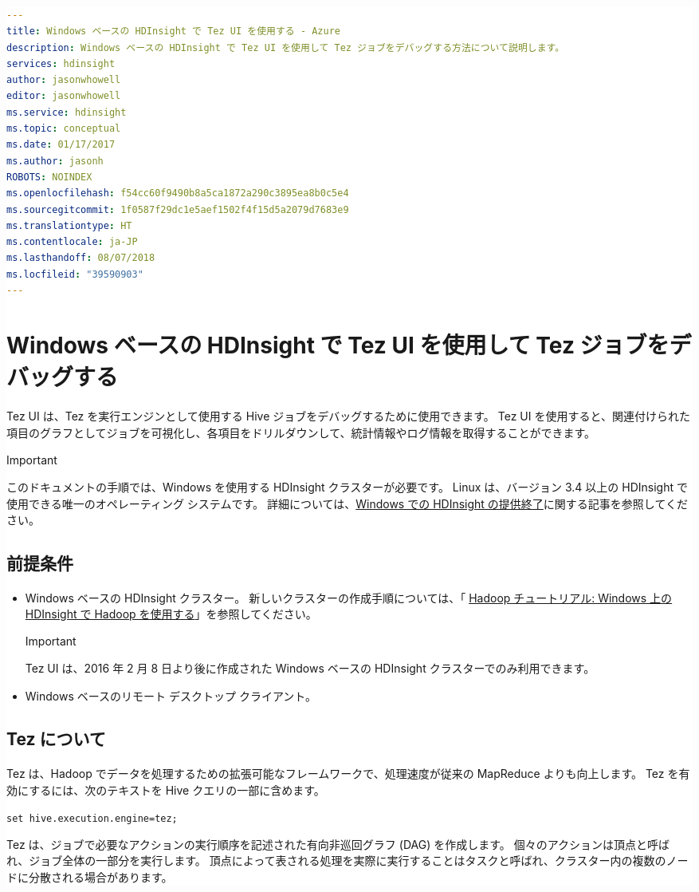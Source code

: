 ```yaml
---
title: Windows ベースの HDInsight で Tez UI を使用する - Azure
description: Windows ベースの HDInsight で Tez UI を使用して Tez ジョブをデバッグする方法について説明します。
services: hdinsight
author: jasonwhowell
editor: jasonwhowell
ms.service: hdinsight
ms.topic: conceptual
ms.date: 01/17/2017
ms.author: jasonh
ROBOTS: NOINDEX
ms.openlocfilehash: f54cc60f9490b8a5ca1872a290c3895ea8b0c5e4
ms.sourcegitcommit: 1f0587f29dc1e5aef1502f4f15d5a2079d7683e9
ms.translationtype: HT
ms.contentlocale: ja-JP
ms.lasthandoff: 08/07/2018
ms.locfileid: "39590903"
---
```

# <a name="use-the-tez-ui-to-debug-tez-jobs-on-windows-based-hdinsight"></a>Windows ベースの HDInsight で Tez UI を使用して Tez ジョブをデバッグする
Tez UI は、Tez を実行エンジンとして使用する Hive ジョブをデバッグするために使用できます。 Tez UI を使用すると、関連付けられた項目のグラフとしてジョブを可視化し、各項目をドリルダウンして、統計情報やログ情報を取得することができます。

> [!IMPORTANT]
> このドキュメントの手順では、Windows を使用する HDInsight クラスターが必要です。 Linux は、バージョン 3.4 以上の HDInsight で使用できる唯一のオペレーティング システムです。 詳細については、[Windows での HDInsight の提供終了](hdinsight-component-versioning.md#hdinsight-windows-retirement)に関する記事を参照してください。

## <a name="prerequisites"></a>前提条件
* Windows ベースの HDInsight クラスター。 新しいクラスターの作成手順については、「 [Hadoop チュートリアル: Windows 上の HDInsight で Hadoop を使用する](hdinsight-hadoop-tutorial-get-started-windows.md)」を参照してください。

  > [!IMPORTANT]
  > Tez UI は、2016 年 2 月 8 日より後に作成された Windows ベースの HDInsight クラスターでのみ利用できます。
  >
  >
* Windows ベースのリモート デスクトップ クライアント。

## <a name="understanding-tez"></a>Tez について
Tez は、Hadoop でデータを処理するための拡張可能なフレームワークで、処理速度が従来の MapReduce よりも向上します。 Tez を有効にするには、次のテキストを Hive クエリの一部に含めます。

    set hive.execution.engine=tez;

Tez は、ジョブで必要なアクションの実行順序を記述された有向非巡回グラフ (DAG) を作成します。 個々のアクションは頂点と呼ばれ、ジョブ全体の一部分を実行します。 頂点によって表される処理を実際に実行することはタスクと呼ばれ、クラスター内の複数のノードに分散される場合があります。

